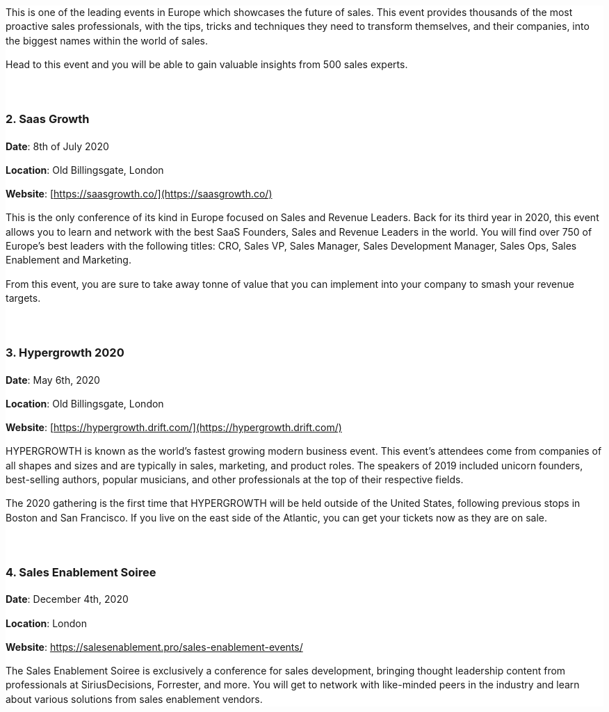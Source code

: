 This is one of the leading events in Europe which showcases the future of sales. This event provides thousands of the most proactive sales professionals, with the tips, tricks and techniques they need to transform themselves, and their companies, into the biggest names within the world of sales.

Head to this event and you will be able to gain valuable insights from 500 sales experts.

<br>

### **2. Saas Growth**

**Date**: 8th of July 2020 

**Location**: Old Billingsgate, London

**Website**: [https://saasgrowth.co/](https://saasgrowth.co/)

This is the only conference of its kind in Europe focused on Sales and Revenue Leaders. Back for its third year in 2020, this event allows you to learn and network with the best SaaS Founders, Sales and Revenue Leaders in the world. You will find over 750 of Europe’s best leaders with the following titles: CRO, Sales VP, Sales Manager, Sales Development Manager, Sales Ops, Sales Enablement and Marketing.

From this event, you are sure to take away tonne of value that you can implement into your company to smash your revenue targets.

<br>

### **3. Hypergrowth 2020**

**Date**: May 6th, 2020

**Location**: Old Billingsgate, London

**Website**: [https://hypergrowth.drift.com/](https://hypergrowth.drift.com/)

HYPERGROWTH is known as the world’s fastest growing modern business event. This event’s attendees come from companies of all shapes and sizes and are typically in sales, marketing, and product roles. The speakers of 2019 included unicorn founders, best-selling authors, popular musicians, and other professionals at the top of their respective fields.

The 2020 gathering is the first time that HYPERGROWTH will be held outside of the United States, following previous stops in Boston and San Francisco. If you live on the east side of the Atlantic, you can get your tickets now as they are on sale.

<br>

### **4. Sales Enablement Soiree**

**Date**: December 4th, 2020

**Location**: London

**Website**: https://salesenablement.pro/sales-enablement-events/

The Sales Enablement Soiree is exclusively a conference for sales development, bringing thought leadership content from professionals at SiriusDecisions, Forrester, and more. You will get to network with like-minded peers in the industry and learn about various solutions from sales enablement vendors.
